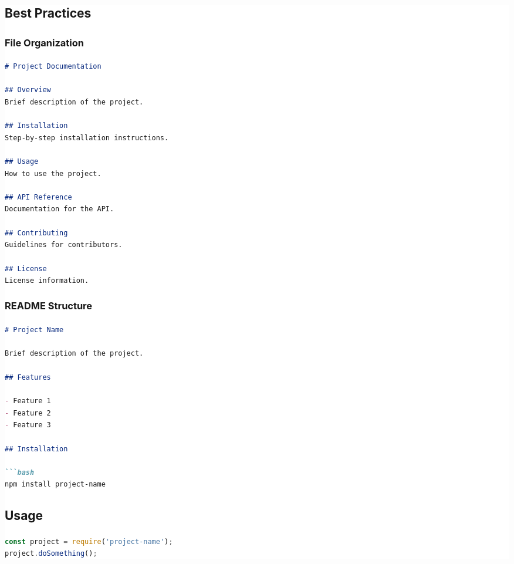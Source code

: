 
## Best Practices

### File Organization

```markdown
# Project Documentation

## Overview
Brief description of the project.

## Installation
Step-by-step installation instructions.

## Usage
How to use the project.

## API Reference
Documentation for the API.

## Contributing
Guidelines for contributors.

## License
License information.
```

### README Structure

```markdown
# Project Name

Brief description of the project.

## Features

- Feature 1
- Feature 2
- Feature 3

## Installation

```bash
npm install project-name
```

## Usage

```javascript
const project = require('project-name');
project.doSomething();
```

